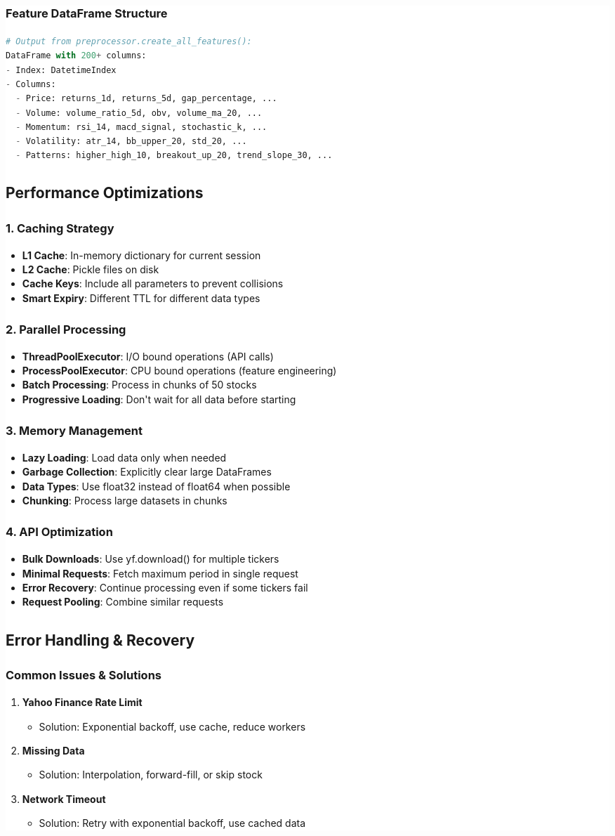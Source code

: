### Feature DataFrame Structure
```python
# Output from preprocessor.create_all_features():
DataFrame with 200+ columns:
- Index: DatetimeIndex
- Columns:
  - Price: returns_1d, returns_5d, gap_percentage, ...
  - Volume: volume_ratio_5d, obv, volume_ma_20, ...
  - Momentum: rsi_14, macd_signal, stochastic_k, ...
  - Volatility: atr_14, bb_upper_20, std_20, ...
  - Patterns: higher_high_10, breakout_up_20, trend_slope_30, ...
```

## Performance Optimizations

### 1. Caching Strategy
- **L1 Cache**: In-memory dictionary for current session
- **L2 Cache**: Pickle files on disk
- **Cache Keys**: Include all parameters to prevent collisions
- **Smart Expiry**: Different TTL for different data types

### 2. Parallel Processing
- **ThreadPoolExecutor**: I/O bound operations (API calls)
- **ProcessPoolExecutor**: CPU bound operations (feature engineering)
- **Batch Processing**: Process in chunks of 50 stocks
- **Progressive Loading**: Don't wait for all data before starting

### 3. Memory Management
- **Lazy Loading**: Load data only when needed
- **Garbage Collection**: Explicitly clear large DataFrames
- **Data Types**: Use float32 instead of float64 when possible
- **Chunking**: Process large datasets in chunks

### 4. API Optimization
- **Bulk Downloads**: Use yf.download() for multiple tickers
- **Minimal Requests**: Fetch maximum period in single request
- **Error Recovery**: Continue processing even if some tickers fail
- **Request Pooling**: Combine similar requests

## Error Handling & Recovery

### Common Issues & Solutions
1. **Yahoo Finance Rate Limit**
   - Solution: Exponential backoff, use cache, reduce workers
   
2. **Missing Data**
   - Solution: Interpolation, forward-fill, or skip stock
   
3. **Network Timeout**
   - Solution: Retry with exponential backoff, use cached data
   